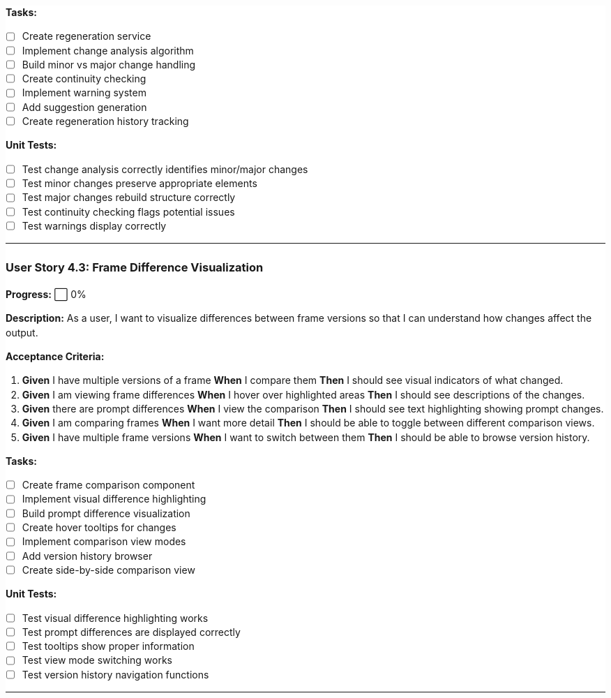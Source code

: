 **Tasks:**
- [ ] Create regeneration service
- [ ] Implement change analysis algorithm
- [ ] Build minor vs major change handling
- [ ] Create continuity checking
- [ ] Implement warning system
- [ ] Add suggestion generation
- [ ] Create regeneration history tracking

**Unit Tests:**
- [ ] Test change analysis correctly identifies minor/major changes
- [ ] Test minor changes preserve appropriate elements
- [ ] Test major changes rebuild structure correctly
- [ ] Test continuity checking flags potential issues
- [ ] Test warnings display correctly

---

### User Story 4.3: Frame Difference Visualization
**Progress:** ⬜ 0%

**Description:** As a user, I want to visualize differences between frame versions so that I can understand how changes affect the output.

**Acceptance Criteria:**
1. **Given** I have multiple versions of a frame **When** I compare them **Then** I should see visual indicators of what changed.
2. **Given** I am viewing frame differences **When** I hover over highlighted areas **Then** I should see descriptions of the changes.
3. **Given** there are prompt differences **When** I view the comparison **Then** I should see text highlighting showing prompt changes.
4. **Given** I am comparing frames **When** I want more detail **Then** I should be able to toggle between different comparison views.
5. **Given** I have multiple frame versions **When** I want to switch between them **Then** I should be able to browse version history.

**Tasks:**
- [ ] Create frame comparison component
- [ ] Implement visual difference highlighting
- [ ] Build prompt difference visualization
- [ ] Create hover tooltips for changes
- [ ] Implement comparison view modes
- [ ] Add version history browser
- [ ] Create side-by-side comparison view

**Unit Tests:**
- [ ] Test visual difference highlighting works
- [ ] Test prompt differences are displayed correctly
- [ ] Test tooltips show proper information
- [ ] Test view mode switching works
- [ ] Test version history navigation functions

---
